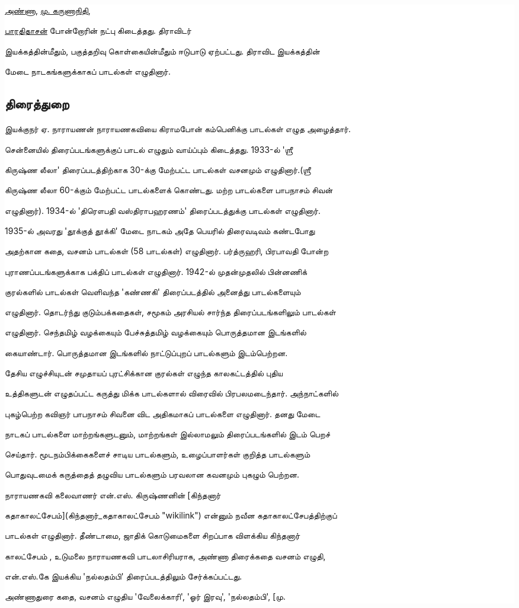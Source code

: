 [அண்ணா](அண்ணாத்துரை "wikilink"), [மு. கருணாநிதி](மு._கருணாநிதி "wikilink"),

[பாரதிதாசன்](பாரதிதாசன் "wikilink") போன்றோரின் நட்பு கிடைத்தது. திராவிடர்

இயக்கத்தின்மீதும், பகுத்தறிவு கொள்கையின்மீதும் ஈடுபாடு ஏற்பட்டது. திராவிட இயக்கத்தின்

மேடை நாடகங்களுக்காகப் பாடல்கள் எழுதினார்.



## திரைத்துறை



இயக்குநர் ஏ. நாராயணன் நாராயணகவியை கிராமபோன் கம்பெனிக்கு பாடல்கள் எழுத அழைத்தார்.

சென்னையில் திரைப்படங்களுக்குப் பாடல் எழுதும் வாய்ப்பும் கிடைத்தது. 1933-ல் \'ஶ்ரீ

கிருஷ்ண லீலா\' திரைப்படத்திற்காக 30-க்கு மேற்பட்ட பாடல்கள் வசனமும் எழுதினார்.(ஶ்ரீ

கிருஷ்ண லீலா 60-க்கும் மேற்பட்ட பாடல்களைக் கொண்டது. மற்ற பாடல்களை பாபநாசம் சிவன்

எழுதினார்). 1934-ல் \'திரௌபதி வஸ்திராபஹரணம்\' திரைப்படத்துக்கு பாடல்கள் எழுதினார்.

1935-ல் அவரது \'தூக்குத் தூக்கி\' மேடை நாடகம் அதே பெயரில் திரைவடிவம் கண்டபோது

அதற்கான கதை, வசனம் பாடல்கள் (58 பாடல்கள்) எழுதினார். பர்த்ருஹரி, பிரபாவதி போன்ற

புராணப்படங்களுக்காக பக்திப் பாடல்கள் எழுதினார். 1942-ல் முதன்முதலில் பின்னணிக்

குரல்களில் பாடல்கள் வெளிவந்த \'கண்ணகி\' திரைப்படத்தில் அனைத்து பாடல்களையும்

எழுதினார். தொடர்ந்து குடும்பக்கதைகள், சமூகம் அரசியல் சார்ந்த திரைப்படங்களிலும் பாடல்கள்

எழுதினார். செந்தமிழ் வழக்கையும் பேச்சுத்தமிழ் வழக்கையும் பொருத்தமான இடங்களில்

கையாண்டார். பொருத்தமான இடங்களில் நாட்டுப்புறப் பாடல்களும் இடம்பெற்றன.



தேசிய எழுச்சியுடன் சமுதாயப் புரட்சிக்கான குரல்கள் எழுந்த காலகட்டத்தில் புதிய

உத்திகளுடன் எழுதப்பட்ட கருத்து மிக்க பாடல்களால் விரைவில் பிரபலமடைந்தார். அந்நாட்களில்

புகழ்பெற்ற கவிஞர் பாபநாசம் சிவனை விட அதிகமாகப் பாடல்களை எழுதினார். தனது மேடை

நாடகப் பாடல்களை மாற்றங்களுடனும், மாற்றங்கள் இல்லாமலும் திரைப்படங்களில் இடம் பெறச்

செய்தார். மூடநம்பிக்கைகளைச் சாடிய பாடல்களும், உழைப்பாளர்கள் குறித்த பாடல்களும்

பொதுவுடமைக் கருத்தைத் தழுவிய பாடல்களும் பரவலான கவனமும் புகழும் பெற்றன.



நாராயணகவி கலைவாணர் என்.எஸ். கிருஷ்ணனின் [கிந்தனார்

கதாகாலட்சேபம்](கிந்தனார்_கதாகாலட்சேபம் "wikilink") என்னும் நவீன கதாகாலட்சேபத்திற்குப்

பாடல்கள் எழுதினார். தீண்டாமை, ஜாதிக் கொடுமைகளை சிறப்பாக விளக்கிய கிந்தனார்

காலட்சேபம் , உடுமலை நாராயணகவி பாடலாசிரியராக, அண்ணா திரைக்கதை வசனம் எழுதி,

என்.எஸ்.கே இயக்கிய \'நல்லதம்பி\' திரைப்படத்திலும் சேர்க்கப்பட்டது.



அண்ணாதுரை கதை, வசனம் எழுதிய \'வேலைக்காரி\', \'ஓர் இரவு\', \'நல்லதம்பி\', [மு.

